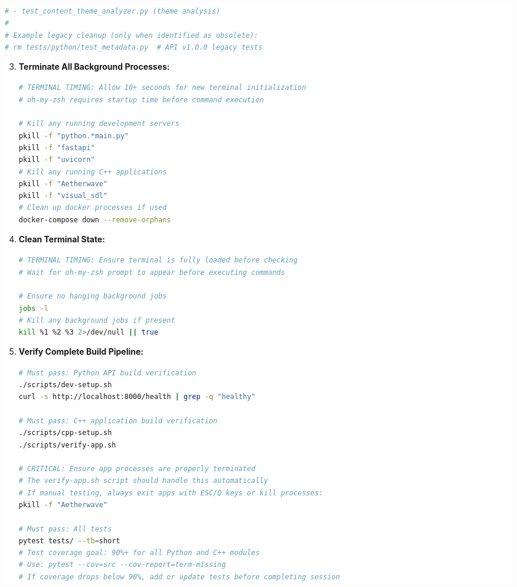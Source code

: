    ```bash
   # - test_content_theme_analyzer.py (theme analysis)
   #
   # Example legacy cleanup (only when identified as obsolete):
   # rm tests/python/test_metadata.py  # API v1.0.0 legacy tests
   ```

3. **Terminate All Background Processes:**

   ```bash
   # TERMINAL TIMING: Allow 10+ seconds for new terminal initialization
   # oh-my-zsh requires startup time before command execution

   # Kill any running development servers
   pkill -f "python.*main.py"
   pkill -f "fastapi"
   pkill -f "uvicorn"
   # Kill any running C++ applications
   pkill -f "Aetherwave"
   pkill -f "visual_sdl"
   # Clean up docker processes if used
   docker-compose down --remove-orphans
   ```

4. **Clean Terminal State:**

   ```bash
   # TERMINAL TIMING: Ensure terminal is fully loaded before checking
   # Wait for oh-my-zsh prompt to appear before executing commands

   # Ensure no hanging background jobs
   jobs -l
   # Kill any background jobs if present
   kill %1 %2 %3 2>/dev/null || true
   ```

5. **Verify Complete Build Pipeline:**

   ```bash
   # Must pass: Python API build verification
   ./scripts/dev-setup.sh
   curl -s http://localhost:8000/health | grep -q "healthy"

   # Must pass: C++ application build verification
   ./scripts/cpp-setup.sh
   ./scripts/verify-app.sh

   # CRITICAL: Ensure app processes are properly terminated
   # The verify-app.sh script should handle this automatically
   # If manual testing, always exit apps with ESC/Q keys or kill processes:
   pkill -f "Aetherwave"

   # Must pass: All tests
   pytest tests/ --tb=short
   # Test coverage goal: 90%+ for all Python and C++ modules
   # Use: pytest --cov=src --cov-report=term-missing
   # If coverage drops below 90%, add or update tests before completing session
   ```
